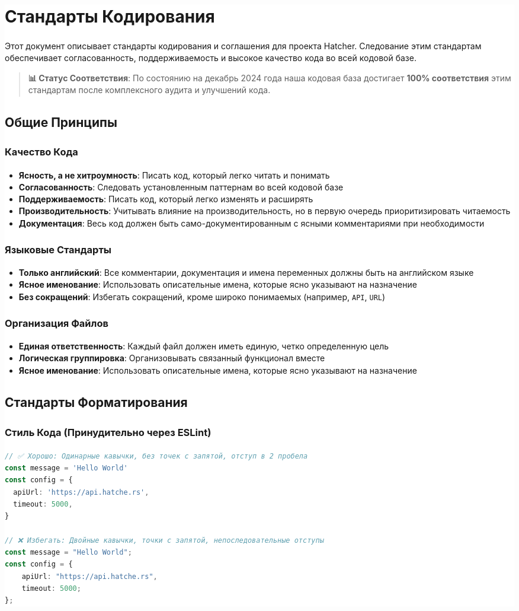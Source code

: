 # Стандарты Кодирования

Этот документ описывает стандарты кодирования и соглашения для проекта Hatcher. Следование этим стандартам обеспечивает согласованность, поддерживаемость и высокое качество кода во всей кодовой базе.

> **📊 Статус Соответствия**: По состоянию на декабрь 2024 года наша кодовая база достигает **100% соответствия** этим стандартам после комплексного аудита и улучшений кода.

## Общие Принципы

### Качество Кода

- **Ясность, а не хитроумность**: Писать код, который легко читать и понимать
- **Согласованность**: Следовать установленным паттернам во всей кодовой базе
- **Поддерживаемость**: Писать код, который легко изменять и расширять
- **Производительность**: Учитывать влияние на производительность, но в первую очередь приоритизировать читаемость
- **Документация**: Весь код должен быть само-документированным с ясными комментариями при необходимости

### Языковые Стандарты

- **Только английский**: Все комментарии, документация и имена переменных должны быть на английском языке
- **Ясное именование**: Использовать описательные имена, которые ясно указывают на назначение
- **Без сокращений**: Избегать сокращений, кроме широко понимаемых (например, `API`, `URL`)

### Организация Файлов

- **Единая ответственность**: Каждый файл должен иметь единую, четко определенную цель
- **Логическая группировка**: Организовывать связанный функционал вместе
- **Ясное именование**: Использовать описательные имена, которые ясно указывают на назначение

## Стандарты Форматирования

### Стиль Кода (Принудительно через ESLint)

```typescript
// ✅ Хорошо: Одинарные кавычки, без точек с запятой, отступ в 2 пробела
const message = 'Hello World'
const config = {
  apiUrl: 'https://api.hatche.rs',
  timeout: 5000,
}

// ❌ Избегать: Двойные кавычки, точки с запятой, непоследовательные отступы
const message = "Hello World";
const config = {
    apiUrl: "https://api.hatche.rs",
    timeout: 5000;
};
```
